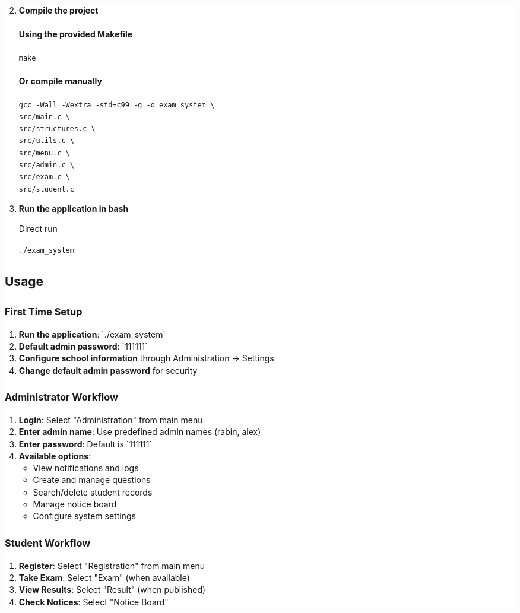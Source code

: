 2. **Compile the project**
   #### Using the provided Makefile
   ```
   make
   ```
   
   #### Or compile manually
   ```
   gcc -Wall -Wextra -std=c99 -g -o exam_system \
   src/main.c \
   src/structures.c \
   src/utils.c \
   src/menu.c \
   src/admin.c \
   src/exam.c \
   src/student.c
   ```

3. **Run the application in bash**

   Direct run
   ```
   ./exam_system
   ```

## Usage

### First Time Setup

1. **Run the application**: \`./exam_system\`
2. **Default admin password**: \`111111\`
3. **Configure school information** through Administration → Settings
4. **Change default admin password** for security

### Administrator Workflow

1. **Login**: Select "Administration" from main menu
2. **Enter admin name**: Use predefined admin names (rabin, alex)
3. **Enter password**: Default is \`111111\`
4. **Available options**:
   - View notifications and logs
   - Create and manage questions
   - Search/delete student records
   - Manage notice board
   - Configure system settings

### Student Workflow

1. **Register**: Select "Registration" from main menu
2. **Take Exam**: Select "Exam" (when available)
3. **View Results**: Select "Result" (when published)
4. **Check Notices**: Select "Notice Board"
